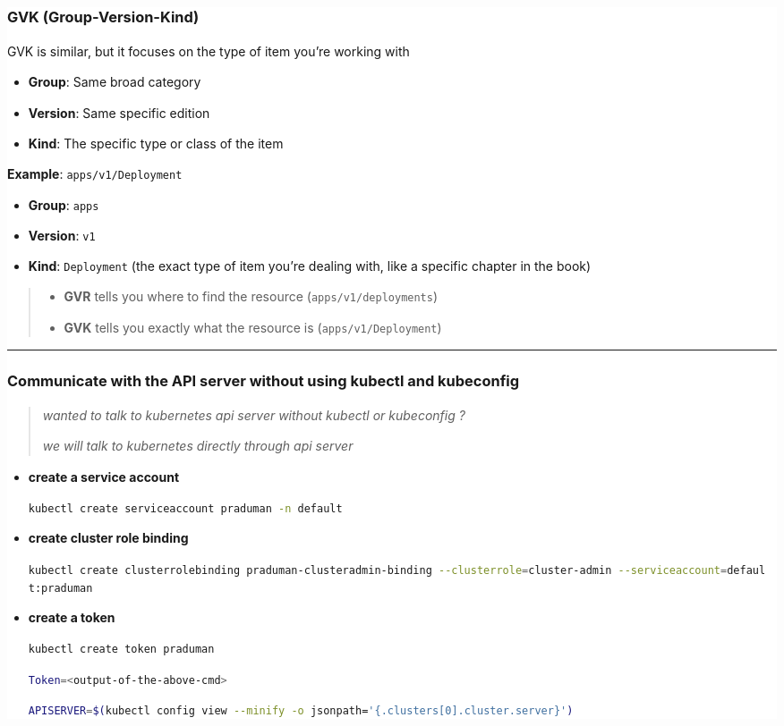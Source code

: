 
### **GVK (Group-Version-Kind)**

GVK is similar, but it focuses on the type of item you’re working with

* **Group**: Same broad category
    
* **Version**: Same specific edition
    
* **Kind**: The specific type or class of the item
    

**Example**: `apps/v1/Deployment`

* **Group**: `apps`
    
* **Version**: `v1`
    
* **Kind**: `Deployment` (the exact type of item you’re dealing with, like a specific chapter in the book)
    

> * **GVR** tells you where to find the resource (`apps/v1/deployments`)
>     
> * **GVK** tells you exactly what the resource is (`apps/v1/Deployment`)
>     

---

### Communicate with the API server without using kubectl and kubeconfig

> *wanted to talk to kubernetes api server without kubectl or kubeconfig ?*
> 
> *we will talk to kubernetes directly through api server*

* **create a service account**
    
    ```bash
    kubectl create serviceaccount praduman -n default
    ```
    
* **create cluster role binding**
    
    ```bash
    kubectl create clusterrolebinding praduman-clusteradmin-binding --clusterrole=cluster-admin --serviceaccount=default:praduman
    ```
    
* **create a token**
    
    ```bash
    kubectl create token praduman
    ```
    
    ```bash
    Token=<output-of-the-above-cmd>
    ```
    
    ```bash
    APISERVER=$(kubectl config view --minify -o jsonpath='{.clusters[0].cluster.server}')
    ```
    